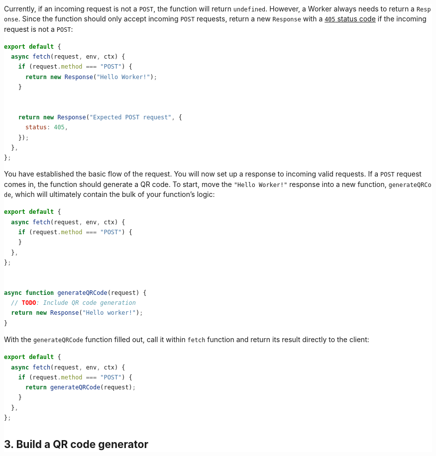 Currently, if an incoming request is not a `POST`, the function will return `undefined`. However, a Worker always needs to return a `Response`. Since the function should only accept incoming `POST` requests, return a new `Response` with a [`405` status code](https://developer.mozilla.org/en-US/docs/Web/HTTP/Reference/Status/405) if the incoming request is not a `POST`:

```js
export default {
  async fetch(request, env, ctx) {
    if (request.method === "POST") {
      return new Response("Hello Worker!");
    }


    return new Response("Expected POST request", {
      status: 405,
    });
  },
};
```

You have established the basic flow of the request. You will now set up a response to incoming valid requests. If a `POST` request comes in, the function should generate a QR code. To start, move the `"Hello Worker!"` response into a new function, `generateQRCode`, which will ultimately contain the bulk of your function’s logic:

```js
export default {
  async fetch(request, env, ctx) {
    if (request.method === "POST") {
    }
  },
};


async function generateQRCode(request) {
  // TODO: Include QR code generation
  return new Response("Hello worker!");
}
```

With the `generateQRCode` function filled out, call it within `fetch` function and return its result directly to the client:

```js
export default {
  async fetch(request, env, ctx) {
    if (request.method === "POST") {
      return generateQRCode(request);
    }
  },
};
```

## 3. Build a QR code generator
